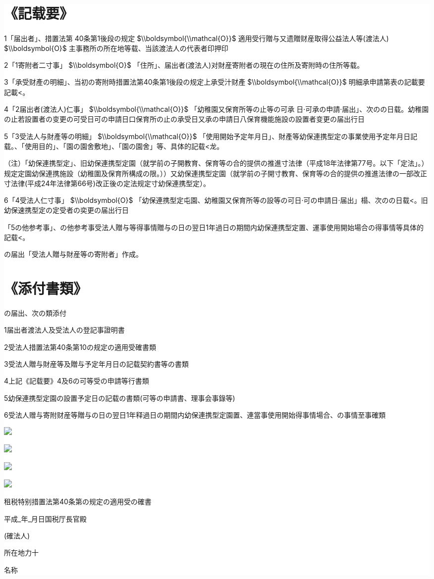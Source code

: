 # 《記载要》

1「届出者」、措置法第 40条第1後段の规定 $\\boldsymbol{\\mathcal{O}}$ 適用受行贈与又遗贈财産取得公益法人等(渡法人) $\\boldsymbol{O}$ 主事務所の所在地等载、当該渡法人の代表者印押印

2「1寄附者二寸事」 $\\boldsymbol{O}$ 「住所」、届出者(渡法人)对財産寄附者の現在の住所及寄附時の住所等载。

3「承受财產の明細」、当初の寄附時措置法第40条第1後段の规定上承受汁财產 $\\boldsymbol{\\mathcal{O}}$ 明細承申請第表の記載要記載<。

4「2届出者(渡法人)仁事」 $\\boldsymbol{\\mathcal{O}}$ 「幼稚園又保育所等の止等の可承 日·可承の申請·届出」、次のの日载。幼稚園の止若設置者の变更の可受日可の申請日口保育所の止の承受日又承の申請日八保育機能施設の設置者变更の届出行日

5「3受法人与財產等の明細」 $\\boldsymbol{\\mathcal{O}}$ 「使用開始予定年月日」、財產等幼保連携型定の事業使用予定年月日記载。、「使用目的」、「園の園舍敷地」、「園の園舍」等、具体的記载<龙。

（注）「幼保連携型定」、旧幼保連携型定園（就学前の子開教育、保育等の合的提供の推進寸法律（平成18年法律第77号。以下「定法」。）规定定園幼保連携施設（幼稚圍及保育所構成の限。））又幼保連携型定園（就学前の子開寸教育、保育等の合的提供の推進法律の一部改正寸法律(平成24年法律第66号)改正後の定法规定寸幼保連携型定）。

6「4受法人仁寸事」 $\\boldsymbol{O}$ 「幼保連携型定屯園、幼稚園又保育所等の設等の可日·可の申請日·届出」榻、次のの日载<。旧幼保速携型定の定受者の奕更の届出行日

「5の他参考事」、の他参考事受法人贈与等得事情贈与の日の翌日1年過日の期間内幼保連携型定置、運事使用開始場合の得事情等具体的記载<。

の届出「受法人贈与財産等の寄附者」作成。

# 《添付書類》

の届出、次の類添付

1届出者渡法人及受法人の登記事證明書

2受法人措置法第40条第10の规定の適用受確書類

3受法人贈与財産等及贈与予定年月日の記载契約書等の書類

4上記《記载要》4及6の可等受の申請等行書類

5幼保連携型定園の設置予定日の記载の書類(可等の申請書、理事会事錄等)

6受法人赠与寄附财産等贈与の日の翌日1年释過日の期間内幼保連携型定園置、連當事使用開始得事情場合、の事情至事確類

![](https://www.nta.go.jp/tmp/eb82702c-b420-49f3-bd17-fd332ea20318/images/a1a106b26ce75b88e1a0ba08a3762615dde7da781091b2b8c84d3132664c8f6f.jpg)

![](https://www.nta.go.jp/tmp/eb82702c-b420-49f3-bd17-fd332ea20318/images/18b7f4b61bebd33056528155f4e60c694d42a5261830d8b9e6f0e51f3286726d.jpg)

![](https://www.nta.go.jp/tmp/eb82702c-b420-49f3-bd17-fd332ea20318/images/8e10174fca43557f235a39fcf2acdab280b73d3c7985a354bf62bd628898ecfb.jpg)

![](https://www.nta.go.jp/tmp/eb82702c-b420-49f3-bd17-fd332ea20318/images/c4c58cadbb57912cfca59f9a2a25e4a535ff4fae5db7968c811a6608805fc907.jpg)

租税特别措置法第40条第の规定の適用受の確書

平成\_年\_月日国税厅長官殿

(確法人)

所在地力十

名称
